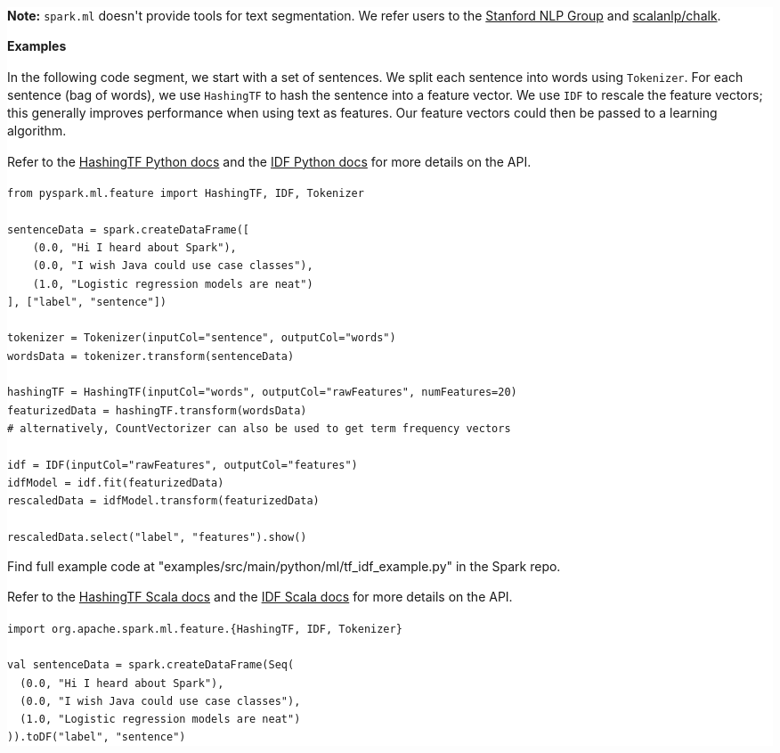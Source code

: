 **Note:** `spark.ml` doesn't provide tools for text segmentation. We refer
users to the [Stanford NLP Group](http://nlp.stanford.edu/) and
[scalanlp/chalk](https://github.com/scalanlp/chalk).

**Examples**

In the following code segment, we start with a set of sentences. We split each
sentence into words using `Tokenizer`. For each sentence (bag of words), we
use `HashingTF` to hash the sentence into a feature vector. We use `IDF` to
rescale the feature vectors; this generally improves performance when using
text as features. Our feature vectors could then be passed to a learning
algorithm.

Refer to the [HashingTF Python
docs](api/python/reference/api/pyspark.ml.feature.HashingTF.html) and the [IDF
Python docs](api/python/reference/api/pyspark.ml.feature.IDF.html) for more
details on the API.

    
    
    from pyspark.ml.feature import HashingTF, IDF, Tokenizer
    
    sentenceData = spark.createDataFrame([
        (0.0, "Hi I heard about Spark"),
        (0.0, "I wish Java could use case classes"),
        (1.0, "Logistic regression models are neat")
    ], ["label", "sentence"])
    
    tokenizer = Tokenizer(inputCol="sentence", outputCol="words")
    wordsData = tokenizer.transform(sentenceData)
    
    hashingTF = HashingTF(inputCol="words", outputCol="rawFeatures", numFeatures=20)
    featurizedData = hashingTF.transform(wordsData)
    # alternatively, CountVectorizer can also be used to get term frequency vectors
    
    idf = IDF(inputCol="rawFeatures", outputCol="features")
    idfModel = idf.fit(featurizedData)
    rescaledData = idfModel.transform(featurizedData)
    
    rescaledData.select("label", "features").show()

Find full example code at "examples/src/main/python/ml/tf_idf_example.py" in
the Spark repo.

Refer to the [HashingTF Scala
docs](api/scala/org/apache/spark/ml/feature/HashingTF.html) and the [IDF Scala
docs](api/scala/org/apache/spark/ml/feature/IDF.html) for more details on the
API.

    
    
    import org.apache.spark.ml.feature.{HashingTF, IDF, Tokenizer}
    
    val sentenceData = spark.createDataFrame(Seq(
      (0.0, "Hi I heard about Spark"),
      (0.0, "I wish Java could use case classes"),
      (1.0, "Logistic regression models are neat")
    )).toDF("label", "sentence")
    